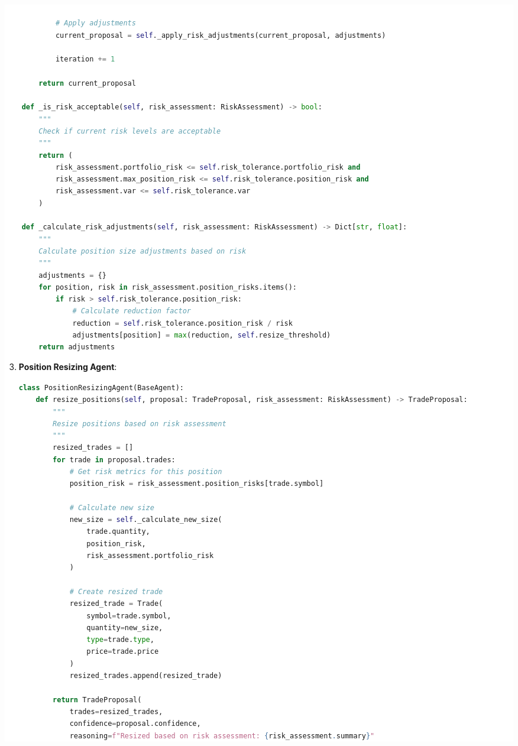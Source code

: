    ```python
               
               # Apply adjustments
               current_proposal = self._apply_risk_adjustments(current_proposal, adjustments)
               
               iteration += 1

           return current_proposal

       def _is_risk_acceptable(self, risk_assessment: RiskAssessment) -> bool:
           """
           Check if current risk levels are acceptable
           """
           return (
               risk_assessment.portfolio_risk <= self.risk_tolerance.portfolio_risk and
               risk_assessment.max_position_risk <= self.risk_tolerance.position_risk and
               risk_assessment.var <= self.risk_tolerance.var
           )

       def _calculate_risk_adjustments(self, risk_assessment: RiskAssessment) -> Dict[str, float]:
           """
           Calculate position size adjustments based on risk
           """
           adjustments = {}
           for position, risk in risk_assessment.position_risks.items():
               if risk > self.risk_tolerance.position_risk:
                   # Calculate reduction factor
                   reduction = self.risk_tolerance.position_risk / risk
                   adjustments[position] = max(reduction, self.resize_threshold)
           return adjustments
   ```

3. **Position Resizing Agent**:
   ```python
   class PositionResizingAgent(BaseAgent):
       def resize_positions(self, proposal: TradeProposal, risk_assessment: RiskAssessment) -> TradeProposal:
           """
           Resize positions based on risk assessment
           """
           resized_trades = []
           for trade in proposal.trades:
               # Get risk metrics for this position
               position_risk = risk_assessment.position_risks[trade.symbol]
               
               # Calculate new size
               new_size = self._calculate_new_size(
                   trade.quantity,
                   position_risk,
                   risk_assessment.portfolio_risk
               )
               
               # Create resized trade
               resized_trade = Trade(
                   symbol=trade.symbol,
                   quantity=new_size,
                   type=trade.type,
                   price=trade.price
               )
               resized_trades.append(resized_trade)
           
           return TradeProposal(
               trades=resized_trades,
               confidence=proposal.confidence,
               reasoning=f"Resized based on risk assessment: {risk_assessment.summary}"
   ```